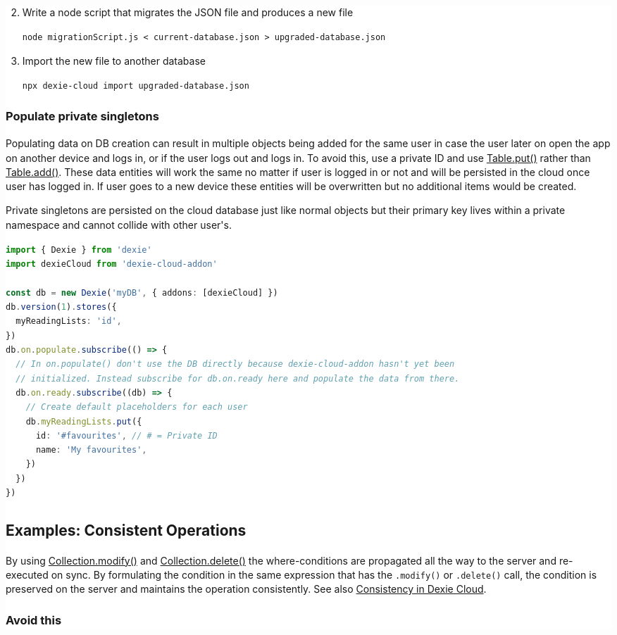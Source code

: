 2. Write a node script that migrates the JSON file and produces a new file

   ```
   node migrationScript.js < current-database.json > upgraded-database.json
   ```

3. Import the new file to another database
   ```
   npx dexie-cloud import upgraded-database.json
   ```

### Populate private singletons

Populating data on DB creation can result in multiple objects being added for the same user in case the user later on open the app on another device and logs in, or if the user logs out and logs in. To avoid this, use a private ID and use [Table.put()](</docs/Table/Table.put()>) rather than [Table.add()](</docs/Table/Table.add()>). These data entities will work the same no matter if user is logged in or not and will be persisted in the cloud once user has logged in. If user goes to a new device these entities will be overwritten but no additional items would be created.

Private singletons are persisted on the cloud database just like normal objects but their primary key lives within a private namespace and cannot collide with other user's.

```ts
import { Dexie } from 'dexie'
import dexieCloud from 'dexie-cloud-addon'

const db = new Dexie('myDB', { addons: [dexieCloud] })
db.version(1).stores({
  myReadingLists: 'id',
})
db.on.populate.subscribe(() => {
  // In on.populate() don't use the DB directly because dexie-cloud-addon hasn't yet been
  // initialized. Instead subscribe for db.on.ready here and populate the data from there.
  db.on.ready.subscribe((db) => {
    // Create default placeholders for each user
    db.myReadingLists.put({
      id: '#favourites', // # = Private ID
      name: 'My favourites',
    })
  })
})
```

## Examples: Consistent Operations

By using [Collection.modify()](</docs/Collection/Collection.modify()>) and [Collection.delete()](</docs/Collection/Collection.delete()>) the where-conditions are propagated all the way to the server and re-executed on sync. By formulating the condition in the same expression that has the `.modify()` or `.delete()` call, the condition is preserved on the server and maintains the operation consistently. See also [Consistency in Dexie Cloud](/cloud/docs/consistency#consistent-modify--and-delete-operations).

### Avoid this
